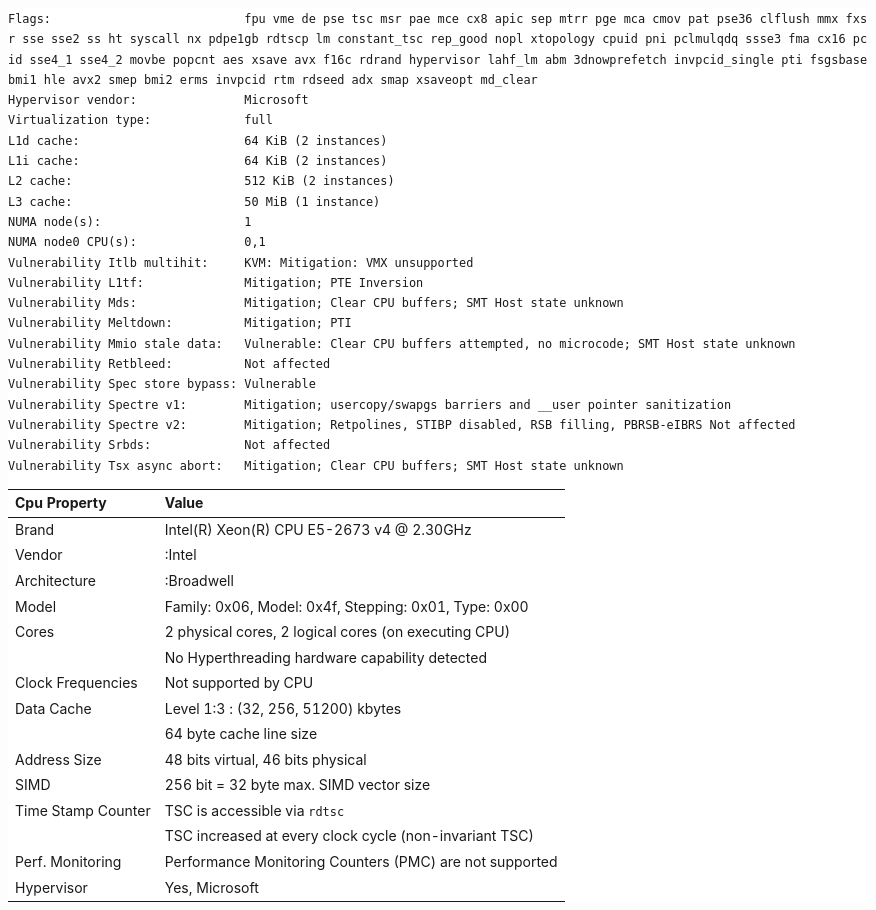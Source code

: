     Flags:                           fpu vme de pse tsc msr pae mce cx8 apic sep mtrr pge mca cmov pat pse36 clflush mmx fxsr sse sse2 ss ht syscall nx pdpe1gb rdtscp lm constant_tsc rep_good nopl xtopology cpuid pni pclmulqdq ssse3 fma cx16 pcid sse4_1 sse4_2 movbe popcnt aes xsave avx f16c rdrand hypervisor lahf_lm abm 3dnowprefetch invpcid_single pti fsgsbase bmi1 hle avx2 smep bmi2 erms invpcid rtm rdseed adx smap xsaveopt md_clear
    Hypervisor vendor:               Microsoft
    Virtualization type:             full
    L1d cache:                       64 KiB (2 instances)
    L1i cache:                       64 KiB (2 instances)
    L2 cache:                        512 KiB (2 instances)
    L3 cache:                        50 MiB (1 instance)
    NUMA node(s):                    1
    NUMA node0 CPU(s):               0,1
    Vulnerability Itlb multihit:     KVM: Mitigation: VMX unsupported
    Vulnerability L1tf:              Mitigation; PTE Inversion
    Vulnerability Mds:               Mitigation; Clear CPU buffers; SMT Host state unknown
    Vulnerability Meltdown:          Mitigation; PTI
    Vulnerability Mmio stale data:   Vulnerable: Clear CPU buffers attempted, no microcode; SMT Host state unknown
    Vulnerability Retbleed:          Not affected
    Vulnerability Spec store bypass: Vulnerable
    Vulnerability Spectre v1:        Mitigation; usercopy/swapgs barriers and __user pointer sanitization
    Vulnerability Spectre v2:        Mitigation; Retpolines, STIBP disabled, RSB filling, PBRSB-eIBRS Not affected
    Vulnerability Srbds:             Not affected
    Vulnerability Tsx async abort:   Mitigation; Clear CPU buffers; SMT Host state unknown
    

| Cpu Property       | Value                                                   |
|:------------------ |:------------------------------------------------------- |
| Brand              | Intel(R) Xeon(R) CPU E5-2673 v4 @ 2.30GHz               |
| Vendor             | :Intel                                                  |
| Architecture       | :Broadwell                                              |
| Model              | Family: 0x06, Model: 0x4f, Stepping: 0x01, Type: 0x00   |
| Cores              | 2 physical cores, 2 logical cores (on executing CPU)    |
|                    | No Hyperthreading hardware capability detected          |
| Clock Frequencies  | Not supported by CPU                                    |
| Data Cache         | Level 1:3 : (32, 256, 51200) kbytes                     |
|                    | 64 byte cache line size                                 |
| Address Size       | 48 bits virtual, 46 bits physical                       |
| SIMD               | 256 bit = 32 byte max. SIMD vector size                 |
| Time Stamp Counter | TSC is accessible via `rdtsc`                           |
|                    | TSC increased at every clock cycle (non-invariant TSC)  |
| Perf. Monitoring   | Performance Monitoring Counters (PMC) are not supported |
| Hypervisor         | Yes, Microsoft                                          |

